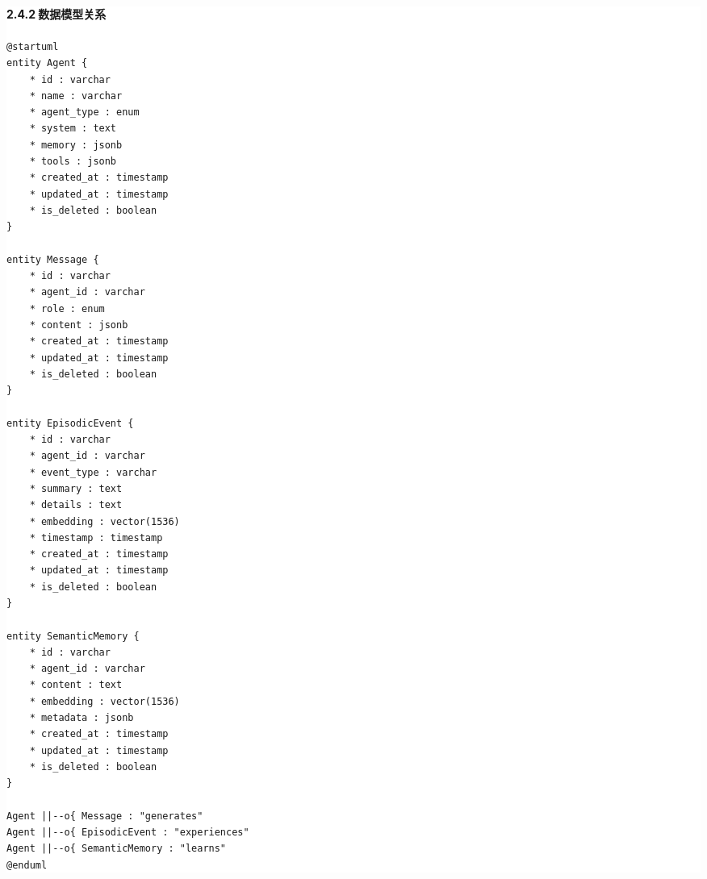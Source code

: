 #### 2.4.2 数据模型关系
```plantuml
@startuml
entity Agent {
    * id : varchar
    * name : varchar
    * agent_type : enum
    * system : text
    * memory : jsonb
    * tools : jsonb
    * created_at : timestamp
    * updated_at : timestamp
    * is_deleted : boolean
}

entity Message {
    * id : varchar
    * agent_id : varchar
    * role : enum
    * content : jsonb
    * created_at : timestamp
    * updated_at : timestamp
    * is_deleted : boolean
}

entity EpisodicEvent {
    * id : varchar
    * agent_id : varchar
    * event_type : varchar
    * summary : text
    * details : text
    * embedding : vector(1536)
    * timestamp : timestamp
    * created_at : timestamp
    * updated_at : timestamp
    * is_deleted : boolean
}

entity SemanticMemory {
    * id : varchar
    * agent_id : varchar
    * content : text
    * embedding : vector(1536)
    * metadata : jsonb
    * created_at : timestamp
    * updated_at : timestamp
    * is_deleted : boolean
}

Agent ||--o{ Message : "generates"
Agent ||--o{ EpisodicEvent : "experiences"
Agent ||--o{ SemanticMemory : "learns"
@enduml
```
